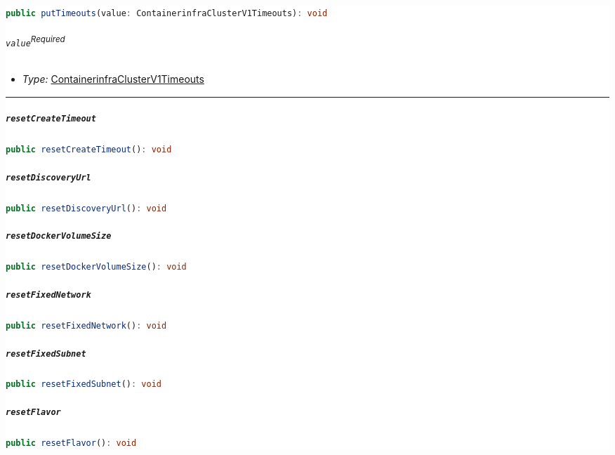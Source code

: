 ```typescript
public putTimeouts(value: ContainerinfraClusterV1Timeouts): void
```

###### `value`<sup>Required</sup> <a name="value" id="@ithings/cdktf-provider-openstack.containerinfraClusterV1.ContainerinfraClusterV1.putTimeouts.parameter.value"></a>

- *Type:* <a href="#@ithings/cdktf-provider-openstack.containerinfraClusterV1.ContainerinfraClusterV1Timeouts">ContainerinfraClusterV1Timeouts</a>

---

##### `resetCreateTimeout` <a name="resetCreateTimeout" id="@ithings/cdktf-provider-openstack.containerinfraClusterV1.ContainerinfraClusterV1.resetCreateTimeout"></a>

```typescript
public resetCreateTimeout(): void
```

##### `resetDiscoveryUrl` <a name="resetDiscoveryUrl" id="@ithings/cdktf-provider-openstack.containerinfraClusterV1.ContainerinfraClusterV1.resetDiscoveryUrl"></a>

```typescript
public resetDiscoveryUrl(): void
```

##### `resetDockerVolumeSize` <a name="resetDockerVolumeSize" id="@ithings/cdktf-provider-openstack.containerinfraClusterV1.ContainerinfraClusterV1.resetDockerVolumeSize"></a>

```typescript
public resetDockerVolumeSize(): void
```

##### `resetFixedNetwork` <a name="resetFixedNetwork" id="@ithings/cdktf-provider-openstack.containerinfraClusterV1.ContainerinfraClusterV1.resetFixedNetwork"></a>

```typescript
public resetFixedNetwork(): void
```

##### `resetFixedSubnet` <a name="resetFixedSubnet" id="@ithings/cdktf-provider-openstack.containerinfraClusterV1.ContainerinfraClusterV1.resetFixedSubnet"></a>

```typescript
public resetFixedSubnet(): void
```

##### `resetFlavor` <a name="resetFlavor" id="@ithings/cdktf-provider-openstack.containerinfraClusterV1.ContainerinfraClusterV1.resetFlavor"></a>

```typescript
public resetFlavor(): void
```
